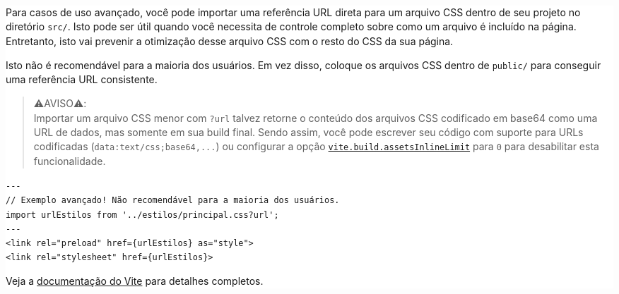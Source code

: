 Para casos de uso avançado, você pode importar uma referência URL direta para um arquivo CSS dentro de seu projeto no diretório `src/`. Isto pode ser útil quando você necessita de controle completo sobre como um arquivo é incluído na página. Entretanto, isto vai prevenir a otimização desse arquivo CSS com o resto do CSS da sua página.

Isto não é recomendável para a maioria dos usuários. Em vez disso, coloque os arquivos CSS dentro de `public/` para conseguir uma referência URL consistente. 

> ⚠️AVISO⚠️:  
> Importar um arquivo CSS menor com `?url` talvez retorne o conteúdo dos arquivos CSS codificado em base64 como uma URL de dados, mas somente em sua build final. Sendo assim, você pode escrever seu código com suporte para URLs codificadas  (`data:text/css;base64,...`) ou configurar a opção  [`vite.build.assetsInlineLimit`](https://vitejs.dev/config/#build-assetsinlinelimit) para `0` para desabilitar esta funcionalidade.

```astro
---
// Exemplo avançado! Não recomendável para a maioria dos usuários.
import urlEstilos from '../estilos/principal.css?url';
---
<link rel="preload" href={urlEstilos} as="style">
<link rel="stylesheet" href={urlEstilos}>
```

Veja a [documentação do Vite](https://vitejs.dev/guide/assets.html#importing-asset-as-url) para detalhes completos.





[less]: https://lesscss.org/
[sass]: https://sass-lang.com/
[stylus]: https://stylus-lang.com/
[svelte-style]: https://svelte.dev/docs#component-format-style
[tailwind]: https://github.com/withastro/astro/tree/main/packages/integrations/tailwind
[vite-preprocessors]: https://vitejs.dev/guide/features.html#css-pre-processors
[vue-css-modules]: https://vue-loader.vuejs.org/guide/css-modules.html
[vue-scoped]: https://vue-loader.vuejs.org/guide/scoped-css.html
